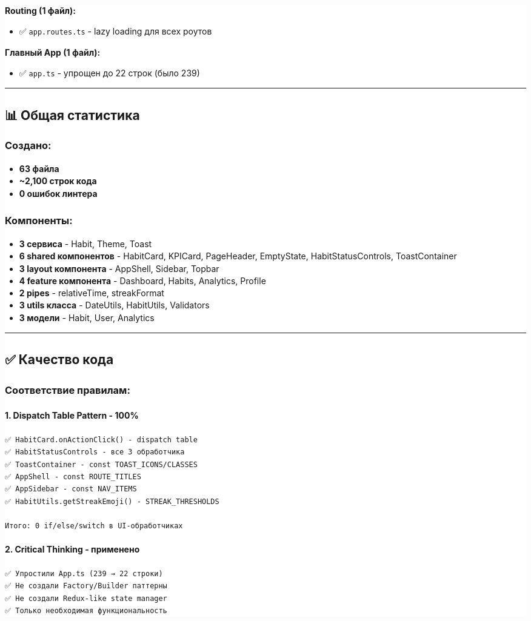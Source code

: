 **Routing (1 файл):**
- ✅ `app.routes.ts` - lazy loading для всех роутов

**Главный App (1 файл):**
- ✅ `app.ts` - упрощен до 22 строк (было 239)

---

## 📊 Общая статистика

### Создано:
- **63 файла**
- **~2,100 строк кода**
- **0 ошибок линтера**

### Компоненты:
- **3 сервиса** - Habit, Theme, Toast
- **6 shared компонентов** - HabitCard, KPICard, PageHeader, EmptyState, HabitStatusControls, ToastContainer
- **3 layout компонента** - AppShell, Sidebar, Topbar
- **4 feature компонента** - Dashboard, Habits, Analytics, Profile
- **2 pipes** - relativeTime, streakFormat
- **3 utils класса** - DateUtils, HabitUtils, Validators
- **3 модели** - Habit, User, Analytics

---

## ✅ Качество кода

### Соответствие правилам:

#### 1. **Dispatch Table Pattern** - 100%
```
✅ HabitCard.onActionClick() - dispatch table
✅ HabitStatusControls - все 3 обработчика
✅ ToastContainer - const TOAST_ICONS/CLASSES
✅ AppShell - const ROUTE_TITLES
✅ AppSidebar - const NAV_ITEMS
✅ HabitUtils.getStreakEmoji() - STREAK_THRESHOLDS

Итого: 0 if/else/switch в UI-обработчиках
```

#### 2. **Critical Thinking** - применено
```
✅ Упростили App.ts (239 → 22 строки)
✅ Не создали Factory/Builder паттерны
✅ Не создали Redux-like state manager
✅ Только необходимая функциональность
```
